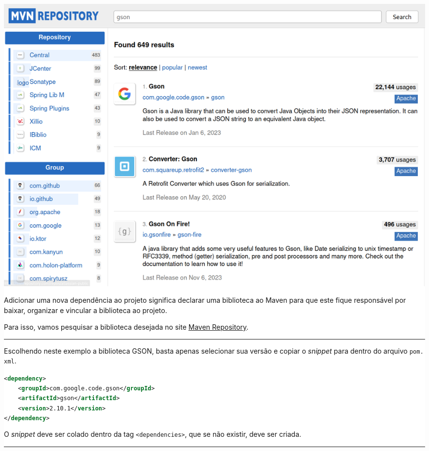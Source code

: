 
![bg fit right](assets/maven_website.png)

Adicionar uma nova dependência ao projeto significa declarar uma biblioteca ao Maven para que este fique responsável por baixar, organizar e vincular a biblioteca ao projeto.

Para isso, vamos pesquisar a biblioteca desejada no site [Maven Repository](https://mvnrepository.com/).

---

Escolhendo neste exemplo a biblioteca GSON, basta apenas selecionar sua versão e copiar o *snippet* para dentro do arquivo `pom.xml`.

```xml
<dependency>
    <groupId>com.google.code.gson</groupId>
    <artifactId>gson</artifactId>
    <version>2.10.1</version>
</dependency>
```

O *snippet* deve ser colado dentro da tag `<dependencies>`, que se não existir, deve ser criada.

---
